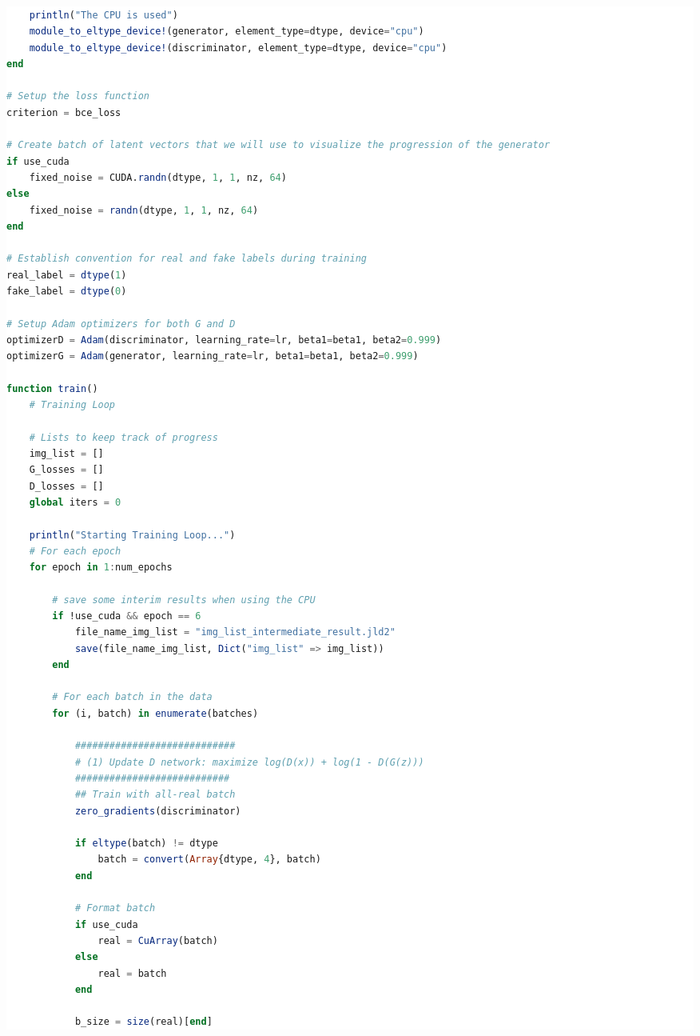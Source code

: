 ```julia
    println("The CPU is used")
    module_to_eltype_device!(generator, element_type=dtype, device="cpu")
    module_to_eltype_device!(discriminator, element_type=dtype, device="cpu")
end

# Setup the loss function
criterion = bce_loss

# Create batch of latent vectors that we will use to visualize the progression of the generator
if use_cuda
    fixed_noise = CUDA.randn(dtype, 1, 1, nz, 64)
else
    fixed_noise = randn(dtype, 1, 1, nz, 64)
end 

# Establish convention for real and fake labels during training
real_label = dtype(1)
fake_label = dtype(0)

# Setup Adam optimizers for both G and D
optimizerD = Adam(discriminator, learning_rate=lr, beta1=beta1, beta2=0.999)
optimizerG = Adam(generator, learning_rate=lr, beta1=beta1, beta2=0.999)

function train()
    # Training Loop

    # Lists to keep track of progress
    img_list = []
    G_losses = []
    D_losses = []
    global iters = 0

    println("Starting Training Loop...")
    # For each epoch
    for epoch in 1:num_epochs

        # save some interim results when using the CPU
        if !use_cuda && epoch == 6
            file_name_img_list = "img_list_intermediate_result.jld2"
            save(file_name_img_list, Dict("img_list" => img_list))
        end

        # For each batch in the data
        for (i, batch) in enumerate(batches)

            ############################
            # (1) Update D network: maximize log(D(x)) + log(1 - D(G(z)))
            ###########################
            ## Train with all-real batch
            zero_gradients(discriminator)

            if eltype(batch) != dtype
                batch = convert(Array{dtype, 4}, batch)
            end

            # Format batch
            if use_cuda
                real = CuArray(batch)
            else
                real = batch
            end

            b_size = size(real)[end]
```